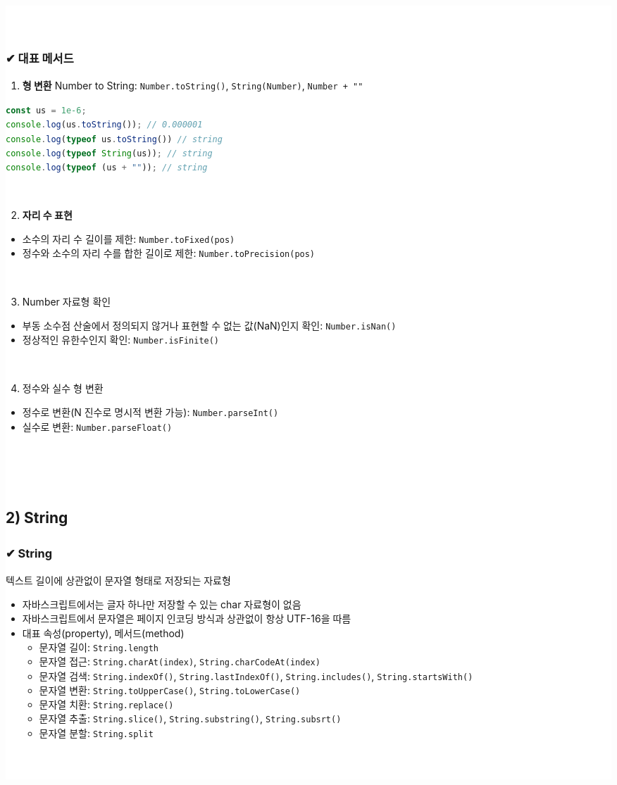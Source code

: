   <br>
  <br>

  ### ✔ 대표 메서드
  1. __형 변환__
  Number to String: ```Number.toString()```, ```String(Number)```, ```Number + ""```

  ```js
  const us = 1e-6;
  console.log(us.toString()); // 0.000001
  console.log(typeof us.toString()) // string
  console.log(typeof String(us)); // string
  console.log(typeof (us + "")); // string
  ```
  <br>

  2. __자리 수 표현__
  - 소수의 자리 수 길이를 제한: ```Number.toFixed(pos)```
  - 정수와 소수의 자리 수를 합한 길이로 제한: ```Number.toPrecision(pos)```

  <br>

  3. Number 자료형 확인
  - 부동 소수점 산술에서 정의되지 않거나 표현할 수 없는 값(NaN)인지 확인: ```Number.isNan()```
  - 정상적인 유한수인지 확인: ```Number.isFinite()```

  <br>

  4. 정수와 실수 형 변환
  - 정수로 변환(N 진수로 명시적 변환 가능): ```Number.parseInt()```
  - 실수로 변환: ```Number.parseFloat()```

  <br>
  <br>
  <br>

  ## 2) String
  ### ✔ String
  텍스트 길이에 상관없이 문자열 형태로 저장되는 자료형

  - 자바스크립트에서는 글자 하나만 저장할 수 있는 char 자료형이 없음
  - 자바스크립트에서 문자열은 페이지 인코딩 방식과 상관없이 항상 UTF-16을 따름
  - 대표 속성(property), 메서드(method)
    - 문자열 길이: ```String.length```
    - 문자열 접근: ```String.charAt(index)```, ```String.charCodeAt(index)```
    - 문자열 검색: ```String.indexOf()```, ```String.lastIndexOf()```, ```String.includes()```, ```String.startsWith()```
    - 문자열 변환: ```String.toUpperCase()```, ```String.toLowerCase()```
    - 문자열 치환: ```String.replace()```
    - 문자열 추출: ```String.slice()```, ```String.substring()```, ```String.subsrt()```
    - 문자열 분할: ```String.split```

  <br>
  <br>

